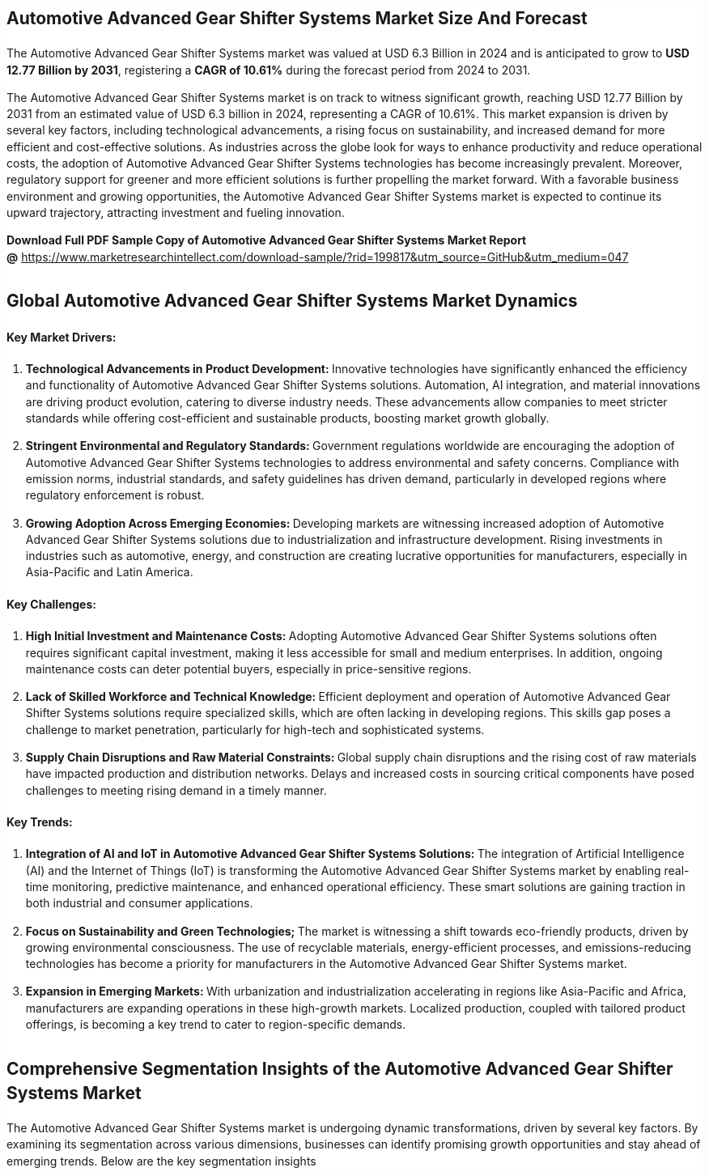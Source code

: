 <h2>Automotive Advanced Gear Shifter Systems Market Size And Forecast</h2><p>The Automotive Advanced Gear Shifter Systems market was valued at USD 6.3 Billion in 2024 and is anticipated to grow to <strong>USD 12.77 Billion by 2031</strong>, registering a <strong>CAGR of 10.61%</strong> during the forecast period from 2024 to 2031.</p><p>The Automotive Advanced Gear Shifter Systems market is on track to witness significant growth, reaching USD 12.77 Billion by 2031 from an estimated value of USD 6.3 billion in 2024, representing a CAGR of 10.61%. This market expansion is driven by several key factors, including technological advancements, a rising focus on sustainability, and increased demand for more efficient and cost-effective solutions. As industries across the globe look for ways to enhance productivity and reduce operational costs, the adoption of Automotive Advanced Gear Shifter Systems technologies has become increasingly prevalent. Moreover, regulatory support for greener and more efficient solutions is further propelling the market forward. With a favorable business environment and growing opportunities, the Automotive Advanced Gear Shifter Systems market is expected to continue its upward trajectory, attracting investment and fueling innovation.</p><p><strong>Download Full PDF Sample Copy of Automotive Advanced Gear Shifter Systems Market Report @</strong>&nbsp;<a href="https://www.marketresearchintellect.com/download-sample/?rid=199817&amp;utm_source=GitHub&amp;utm_medium=047">https://www.marketresearchintellect.com/download-sample/?rid=199817&amp;utm_source=GitHub&amp;utm_medium=047</a></p><h2>Global Automotive Advanced Gear Shifter Systems Market Dynamics</h2><h4><strong>Key Market Drivers:</strong></h4><ol><li><p><strong>Technological Advancements in Product Development:&nbsp;</strong>Innovative technologies have significantly enhanced the efficiency and functionality of Automotive Advanced Gear Shifter Systems solutions. Automation, AI integration, and material innovations are driving product evolution, catering to diverse industry needs. These advancements allow companies to meet stricter standards while offering cost-efficient and sustainable products, boosting market growth globally.</p></li><li><p><strong>Stringent Environmental and Regulatory Standards:&nbsp;</strong>Government regulations worldwide are encouraging the adoption of Automotive Advanced Gear Shifter Systems technologies to address environmental and safety concerns. Compliance with emission norms, industrial standards, and safety guidelines has driven demand, particularly in developed regions where regulatory enforcement is robust.</p></li><li><p><strong>Growing Adoption Across Emerging Economies:&nbsp;</strong>Developing markets are witnessing increased adoption of Automotive Advanced Gear Shifter Systems solutions due to industrialization and infrastructure development. Rising investments in industries such as automotive, energy, and construction are creating lucrative opportunities for manufacturers, especially in Asia-Pacific and Latin America.</p></li></ol><h4><strong>Key Challenges:</strong></h4><ol><li><p><strong>High Initial Investment and Maintenance Costs:&nbsp;</strong>Adopting Automotive Advanced Gear Shifter Systems solutions often requires significant capital investment, making it less accessible for small and medium enterprises. In addition, ongoing maintenance costs can deter potential buyers, especially in price-sensitive regions.</p></li><li><p><strong>Lack of Skilled Workforce and Technical Knowledge:&nbsp;</strong>Efficient deployment and operation of Automotive Advanced Gear Shifter Systems solutions require specialized skills, which are often lacking in developing regions. This skills gap poses a challenge to market penetration, particularly for high-tech and sophisticated systems.</p></li><li><p><strong>Supply Chain Disruptions and Raw Material Constraints:&nbsp;</strong>Global supply chain disruptions and the rising cost of raw materials have impacted production and distribution networks. Delays and increased costs in sourcing critical components have posed challenges to meeting rising demand in a timely manner.</p></li></ol><h4><strong>Key Trends:</strong></h4><ol><li><p><strong>Integration of AI and IoT in Automotive Advanced Gear Shifter Systems Solutions:&nbsp;</strong>The integration of Artificial Intelligence (AI) and the Internet of Things (IoT) is transforming the Automotive Advanced Gear Shifter Systems market by enabling real-time monitoring, predictive maintenance, and enhanced operational efficiency. These smart solutions are gaining traction in both industrial and consumer applications.</p></li><li><p><strong>Focus on Sustainability and Green Technologies;&nbsp;</strong>The market is witnessing a shift towards eco-friendly products, driven by growing environmental consciousness. The use of recyclable materials, energy-efficient processes, and emissions-reducing technologies has become a priority for manufacturers in the Automotive Advanced Gear Shifter Systems market.</p></li><li><p><strong>Expansion in Emerging Markets:&nbsp;</strong>With urbanization and industrialization accelerating in regions like Asia-Pacific and Africa, manufacturers are expanding operations in these high-growth markets. Localized production, coupled with tailored product offerings, is becoming a key trend to cater to region-specific demands.</p></li></ol><div class="article-main__content" data-test-id="publishing-text-block"><h2>Comprehensive Segmentation Insights of the Automotive Advanced Gear Shifter Systems Market</h2><p>The Automotive Advanced Gear Shifter Systems market is undergoing dynamic transformations, driven by several key factors. By examining its segmentation across various dimensions, businesses can identify promising growth opportunities and stay ahead of emerging trends. Below are the key segmentation insights